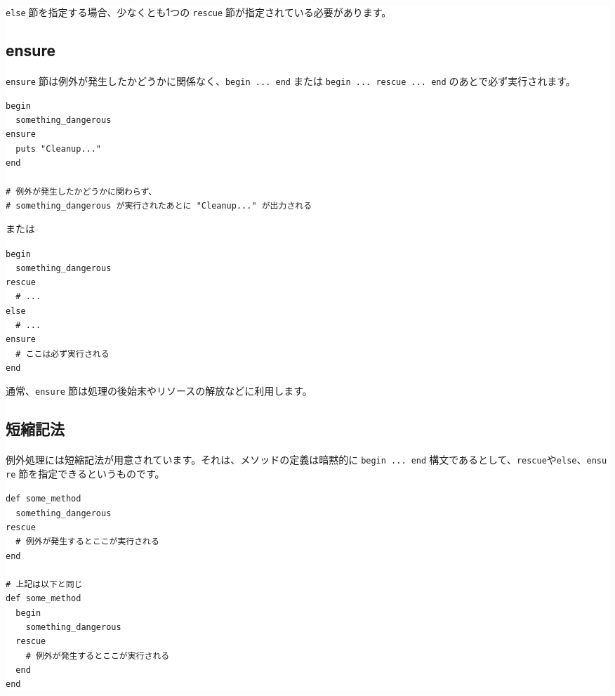 `else` 節を指定する場合、少なくとも1つの `rescue` 節が指定されている必要があります。

## ensure

`ensure` 節は例外が発生したかどうかに関係なく、`begin ... end` または `begin ... rescue ... end` のあとで必ず実行されます。

```crystal
begin
  something_dangerous
ensure
  puts "Cleanup..."
end

# 例外が発生したかどうかに関わらず、
# something_dangerous が実行されたあとに "Cleanup..." が出力される
```

または

```crystal
begin
  something_dangerous
rescue
  # ...
else
  # ...
ensure
  # ここは必ず実行される
end
```

通常、`ensure` 節は処理の後始末やリソースの解放などに利用します。

## 短縮記法

例外処理には短縮記法が用意されています。それは、メソッドの定義は暗黙的に `begin ... end` 構文であるとして、`rescue`や`else`、`ensure` 節を指定できるというものです。

```crystal
def some_method
  something_dangerous
rescue
  # 例外が発生するとここが実行される
end

# 上記は以下と同じ
def some_method
  begin
    something_dangerous
  rescue
    # 例外が発生するとここが実行される
  end
end
```
